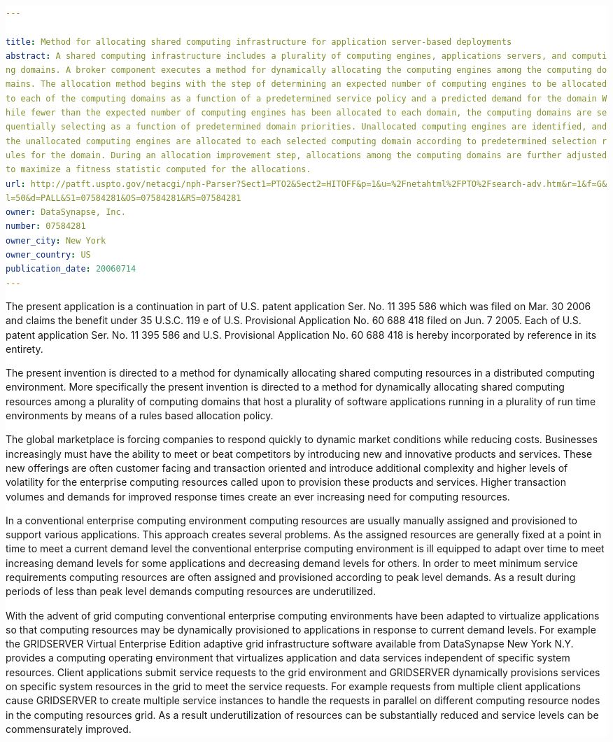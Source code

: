 ```yaml
---

title: Method for allocating shared computing infrastructure for application server-based deployments
abstract: A shared computing infrastructure includes a plurality of computing engines, applications servers, and computing domains. A broker component executes a method for dynamically allocating the computing engines among the computing domains. The allocation method begins with the step of determining an expected number of computing engines to be allocated to each of the computing domains as a function of a predetermined service policy and a predicted demand for the domain While fewer than the expected number of computing engines has been allocated to each domain, the computing domains are sequentially selecting as a function of predetermined domain priorities. Unallocated computing engines are identified, and the unallocated computing engines are allocated to each selected computing domain according to predetermined selection rules for the domain. During an allocation improvement step, allocations among the computing domains are further adjusted to maximize a fitness statistic computed for the allocations.
url: http://patft.uspto.gov/netacgi/nph-Parser?Sect1=PTO2&Sect2=HITOFF&p=1&u=%2Fnetahtml%2FPTO%2Fsearch-adv.htm&r=1&f=G&l=50&d=PALL&S1=07584281&OS=07584281&RS=07584281
owner: DataSynapse, Inc.
number: 07584281
owner_city: New York
owner_country: US
publication_date: 20060714
---
```

The present application is a continuation in part of U.S. patent application Ser. No. 11 395 586 which was filed on Mar. 30 2006 and claims the benefit under 35 U.S.C. 119 e of U.S. Provisional Application No. 60 688 418 filed on Jun. 7 2005. Each of U.S. patent application Ser. No. 11 395 586 and U.S. Provisional Application No. 60 688 418 is hereby incorporated by reference in its entirety.

The present invention is directed to a method for dynamically allocating shared computing resources in a distributed computing environment. More specifically the present invention is directed to a method for dynamically allocating shared computing resources among a plurality of computing domains that host a plurality of software applications running in a plurality of run time environments by means of a rules based allocation policy.

The global marketplace is forcing companies to respond quickly to dynamic market conditions while reducing costs. Businesses increasingly must have the ability to meet or beat competitors by introducing new and innovative products and services. These new offerings are often customer facing and transaction oriented and introduce additional complexity and higher levels of volatility for the enterprise computing resources called upon to provision these products and services. Higher transaction volumes and demands for improved response times create an ever increasing need for computing resources.

In a conventional enterprise computing environment computing resources are usually manually assigned and provisioned to support various applications. This approach creates several problems. As the assigned resources are generally fixed at a point in time to meet a current demand level the conventional enterprise computing environment is ill equipped to adapt over time to meet increasing demand levels for some applications and decreasing demand levels for others. In order to meet minimum service requirements computing resources are often assigned and provisioned according to peak level demands. As a result during periods of less than peak level demands computing resources are underutilized.

With the advent of grid computing conventional enterprise computing environments have been adapted to virtualize applications so that computing resources may be dynamically provisioned to applications in response to current demand levels. For example the GRIDSERVER Virtual Enterprise Edition adaptive grid infrastructure software available from DataSynapse New York N.Y. provides a computing operating environment that virtualizes application and data services independent of specific system resources. Client applications submit service requests to the grid environment and GRIDSERVER dynamically provisions services on specific system resources in the grid to meet the service requests. For example requests from multiple client applications cause GRIDSERVER to create multiple service instances to handle the requests in parallel on different computing resource nodes in the computing resources grid. As a result underutilization of resources can be substantially reduced and service levels can be commensurately improved.
